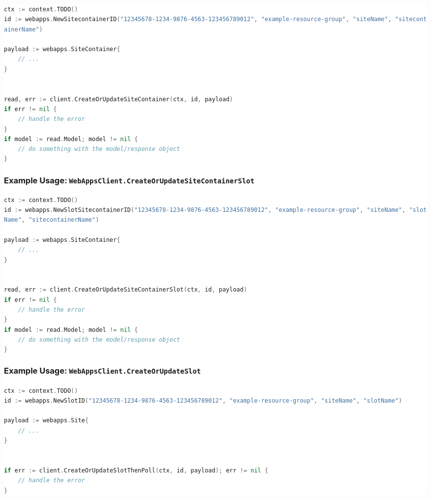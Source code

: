 ```go
ctx := context.TODO()
id := webapps.NewSitecontainerID("12345678-1234-9876-4563-123456789012", "example-resource-group", "siteName", "sitecontainerName")

payload := webapps.SiteContainer{
	// ...
}


read, err := client.CreateOrUpdateSiteContainer(ctx, id, payload)
if err != nil {
	// handle the error
}
if model := read.Model; model != nil {
	// do something with the model/response object
}
```


### Example Usage: `WebAppsClient.CreateOrUpdateSiteContainerSlot`

```go
ctx := context.TODO()
id := webapps.NewSlotSitecontainerID("12345678-1234-9876-4563-123456789012", "example-resource-group", "siteName", "slotName", "sitecontainerName")

payload := webapps.SiteContainer{
	// ...
}


read, err := client.CreateOrUpdateSiteContainerSlot(ctx, id, payload)
if err != nil {
	// handle the error
}
if model := read.Model; model != nil {
	// do something with the model/response object
}
```


### Example Usage: `WebAppsClient.CreateOrUpdateSlot`

```go
ctx := context.TODO()
id := webapps.NewSlotID("12345678-1234-9876-4563-123456789012", "example-resource-group", "siteName", "slotName")

payload := webapps.Site{
	// ...
}


if err := client.CreateOrUpdateSlotThenPoll(ctx, id, payload); err != nil {
	// handle the error
}
```
